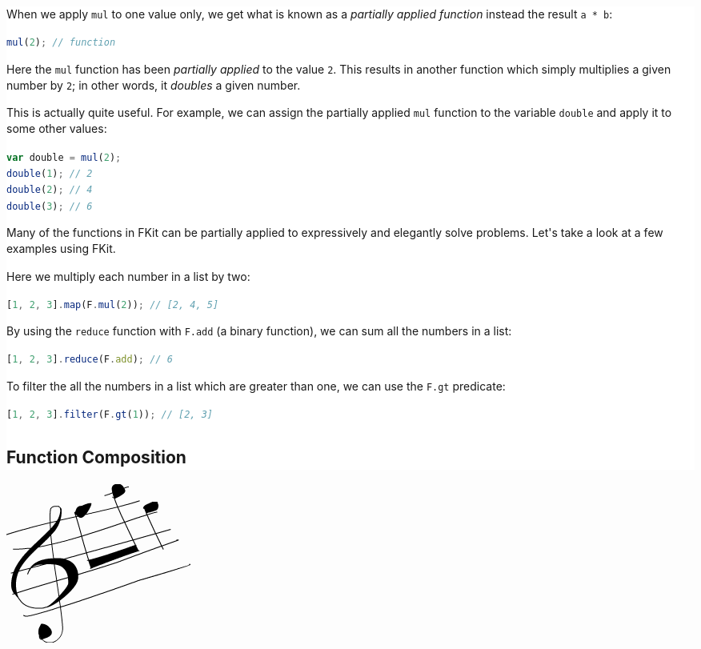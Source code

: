 When we apply `mul` to one value only, we get what is known as a *partially
applied function* instead the result `a * b`:

``` js
mul(2); // function
```

Here the `mul` function has been *partially applied* to the value `2`. This
results in another function which simply multiplies a given number by `2`; in
other words, it *doubles* a given number.

This is actually quite useful. For example, we can assign the partially applied
`mul` function to the variable `double` and apply it to some other values:

``` js
var double = mul(2);
double(1); // 2
double(2); // 4
double(3); // 6
```

Many of the functions in FKit can be partially applied to expressively and
elegantly solve problems. Let's take a look at a few examples using FKit.

Here we multiply each number in a list by two:

``` js
[1, 2, 3].map(F.mul(2)); // [2, 4, 5]
```

By using the `reduce` function with `F.add` (a binary function), we can sum all
the numbers in a list:

``` js
[1, 2, 3].reduce(F.add); // 6
```

To filter the all the numbers in a list which are greater than one, we can use
the `F.gt` predicate:

``` js
[1, 2, 3].filter(F.gt(1)); // [2, 3]
```

## Function Composition

<img src="images/notes.png" align="left" />
